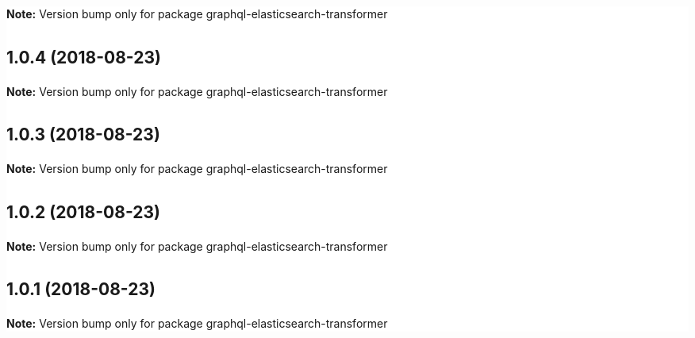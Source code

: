 


**Note:** Version bump only for package graphql-elasticsearch-transformer

<a name="1.0.4"></a>
## 1.0.4 (2018-08-23)




**Note:** Version bump only for package graphql-elasticsearch-transformer

<a name="1.0.3"></a>
## 1.0.3 (2018-08-23)




**Note:** Version bump only for package graphql-elasticsearch-transformer

<a name="1.0.2"></a>
## 1.0.2 (2018-08-23)




**Note:** Version bump only for package graphql-elasticsearch-transformer

<a name="1.0.1"></a>
## 1.0.1 (2018-08-23)




**Note:** Version bump only for package graphql-elasticsearch-transformer
